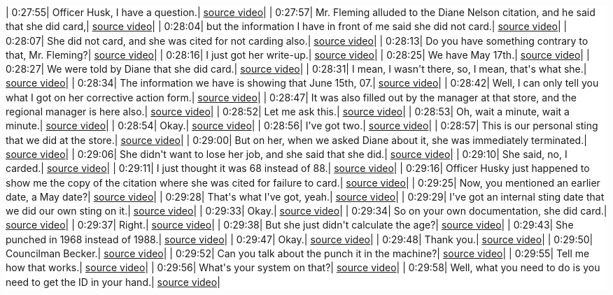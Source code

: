 | 0:27:55| Officer Husk, I have a question.| [source video](https://archive.org/details/beerbrd081118?start=1675)|
| 0:27:57| Mr. Fleming alluded to the Diane Nelson citation, and he said that she did card,| [source video](https://archive.org/details/beerbrd081118?start=1677)|
| 0:28:04| but the information I have in front of me said she did not card.| [source video](https://archive.org/details/beerbrd081118?start=1684)|
| 0:28:07| She did not card, and she was cited for not carding also.| [source video](https://archive.org/details/beerbrd081118?start=1687)|
| 0:28:13| Do you have something contrary to that, Mr. Fleming?| [source video](https://archive.org/details/beerbrd081118?start=1693)|
| 0:28:16| I just got her write-up.| [source video](https://archive.org/details/beerbrd081118?start=1696)|
| 0:28:25| We have May 17th.| [source video](https://archive.org/details/beerbrd081118?start=1705)|
| 0:28:27| We were told by Diane that she did card.| [source video](https://archive.org/details/beerbrd081118?start=1707)|
| 0:28:31| I mean, I wasn't there, so, I mean, that's what she.| [source video](https://archive.org/details/beerbrd081118?start=1711)|
| 0:28:34| The information we have is showing that June 15th, 07.| [source video](https://archive.org/details/beerbrd081118?start=1714)|
| 0:28:42| Well, I can only tell you what I got on her corrective action form.| [source video](https://archive.org/details/beerbrd081118?start=1722)|
| 0:28:47| It was also filled out by the manager at that store, and the regional manager is here also.| [source video](https://archive.org/details/beerbrd081118?start=1727)|
| 0:28:52| Let me ask this.| [source video](https://archive.org/details/beerbrd081118?start=1732)|
| 0:28:53| Oh, wait a minute, wait a minute.| [source video](https://archive.org/details/beerbrd081118?start=1733)|
| 0:28:54| Okay.| [source video](https://archive.org/details/beerbrd081118?start=1734)|
| 0:28:56| I've got two.| [source video](https://archive.org/details/beerbrd081118?start=1736)|
| 0:28:57| This is our personal sting that we did at the store.| [source video](https://archive.org/details/beerbrd081118?start=1737)|
| 0:29:00| But on her, when we asked Diane about it, she was immediately terminated.| [source video](https://archive.org/details/beerbrd081118?start=1740)|
| 0:29:06| She didn't want to lose her job, and she said that she did.| [source video](https://archive.org/details/beerbrd081118?start=1746)|
| 0:29:10| She said, no, I carded.| [source video](https://archive.org/details/beerbrd081118?start=1750)|
| 0:29:11| I just thought it was 68 instead of 88.| [source video](https://archive.org/details/beerbrd081118?start=1751)|
| 0:29:16| Officer Husky just happened to show me the copy of the citation where she was cited for failure to card.| [source video](https://archive.org/details/beerbrd081118?start=1756)|
| 0:29:25| Now, you mentioned an earlier date, a May date?| [source video](https://archive.org/details/beerbrd081118?start=1765)|
| 0:29:28| That's what I've got, yeah.| [source video](https://archive.org/details/beerbrd081118?start=1768)|
| 0:29:29| I've got an internal sting date that we did our own sting on it.| [source video](https://archive.org/details/beerbrd081118?start=1769)|
| 0:29:33| Okay.| [source video](https://archive.org/details/beerbrd081118?start=1773)|
| 0:29:34| So on your own documentation, she did card.| [source video](https://archive.org/details/beerbrd081118?start=1774)|
| 0:29:37| Right.| [source video](https://archive.org/details/beerbrd081118?start=1777)|
| 0:29:38| But she just didn't calculate the age?| [source video](https://archive.org/details/beerbrd081118?start=1778)|
| 0:29:43| She punched in 1968 instead of 1988.| [source video](https://archive.org/details/beerbrd081118?start=1783)|
| 0:29:47| Okay.| [source video](https://archive.org/details/beerbrd081118?start=1787)|
| 0:29:48| Thank you.| [source video](https://archive.org/details/beerbrd081118?start=1788)|
| 0:29:50| Councilman Becker.| [source video](https://archive.org/details/beerbrd081118?start=1790)|
| 0:29:52| Can you talk about the punch it in the machine?| [source video](https://archive.org/details/beerbrd081118?start=1792)|
| 0:29:55| Tell me how that works.| [source video](https://archive.org/details/beerbrd081118?start=1795)|
| 0:29:56| What's your system on that?| [source video](https://archive.org/details/beerbrd081118?start=1796)|
| 0:29:58| Well, what you need to do is you need to get the ID in your hand.| [source video](https://archive.org/details/beerbrd081118?start=1798)|